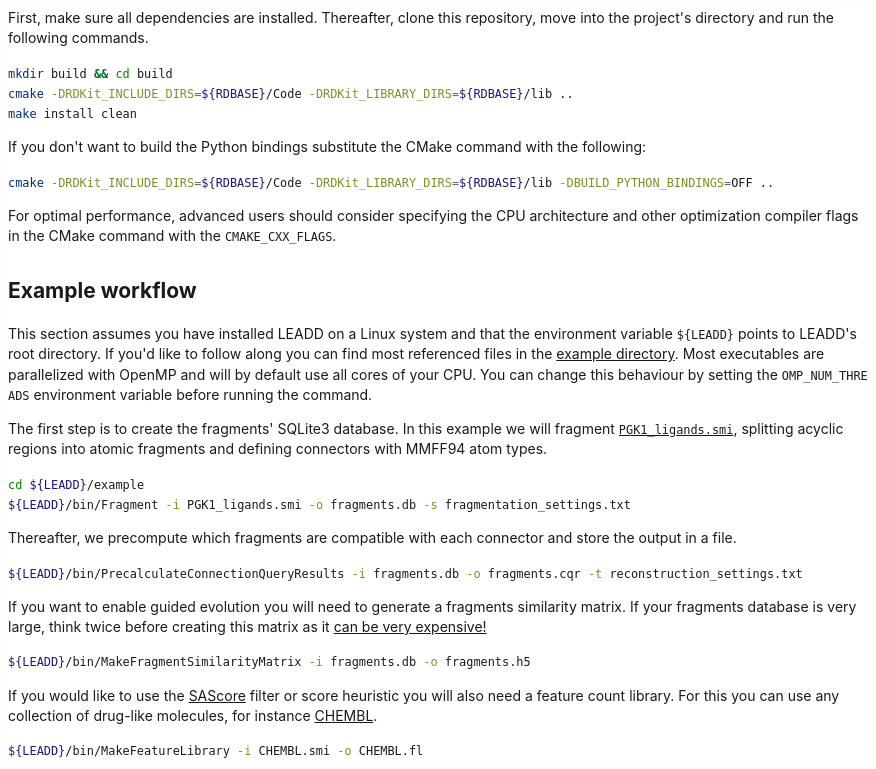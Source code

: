 First, make sure all dependencies are installed. Thereafter, clone this repository, move into the project's directory and run the following commands.

```bash
mkdir build && cd build
cmake -DRDKit_INCLUDE_DIRS=${RDBASE}/Code -DRDKit_LIBRARY_DIRS=${RDBASE}/lib ..
make install clean
```

If you don't want to build the Python bindings substitute the CMake command with the following:

```bash
cmake -DRDKit_INCLUDE_DIRS=${RDBASE}/Code -DRDKit_LIBRARY_DIRS=${RDBASE}/lib -DBUILD_PYTHON_BINDINGS=OFF ..
```

For optimal performance, advanced users should consider specifying the CPU architecture and other optimization compiler flags in the CMake command with the `CMAKE_CXX_FLAGS`.

## Example workflow
This section assumes you have installed LEADD on a Linux system and that the environment variable `${LEADD}` points to LEADD's root directory. If you'd like to follow along you can find most referenced files in the [example directory](example). Most executables are parallelized with OpenMP and will by default use all cores of your CPU. You can change this behaviour by setting the `OMP_NUM_THREADS` environment variable before running the command.

The first step is to create the fragments' SQLite3 database. In this example we will fragment [`PGK1_ligands.smi`](example/PGK1_ligands.smi), splitting acyclic regions into atomic fragments and defining connectors with MMFF94 atom types.

```bash
cd ${LEADD}/example
${LEADD}/bin/Fragment -i PGK1_ligands.smi -o fragments.db -s fragmentation_settings.txt
```

Thereafter, we precompute which fragments are compatible with each connector and store the output in a file.

```bash
${LEADD}/bin/PrecalculateConnectionQueryResults -i fragments.db -o fragments.cqr -t reconstruction_settings.txt
```

If you want to enable guided evolution you will need to generate a fragments similarity matrix. If your fragments database is very large, think twice before creating this matrix as it [can be very expensive!](#What-should-I-consider-when-selecting-input-molecules-to-create-the-fragments-database)

```bash
${LEADD}/bin/MakeFragmentSimilarityMatrix -i fragments.db -o fragments.h5
```

If you would like to use the [SAScore](https://www.ncbi.nlm.nih.gov/pmc/articles/PMC3225829/) filter or score heuristic you will also need a feature count library. For this you can use any collection of drug-like molecules, for instance [CHEMBL](https://www.ebi.ac.uk/chembl/).

```bash
${LEADD}/bin/MakeFeatureLibrary -i CHEMBL.smi -o CHEMBL.fl
```
